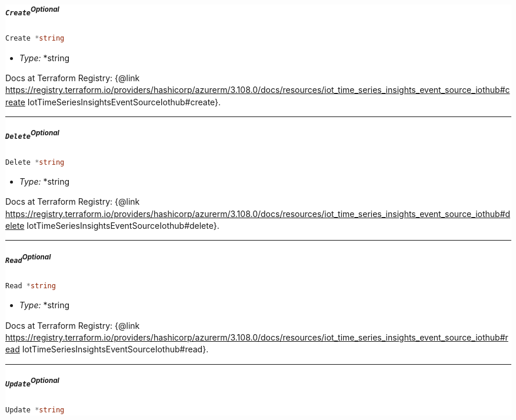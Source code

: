
##### `Create`<sup>Optional</sup> <a name="Create" id="@cdktf/provider-azurerm.iotTimeSeriesInsightsEventSourceIothub.IotTimeSeriesInsightsEventSourceIothubTimeouts.property.create"></a>

```go
Create *string
```

- *Type:* *string

Docs at Terraform Registry: {@link https://registry.terraform.io/providers/hashicorp/azurerm/3.108.0/docs/resources/iot_time_series_insights_event_source_iothub#create IotTimeSeriesInsightsEventSourceIothub#create}.

---

##### `Delete`<sup>Optional</sup> <a name="Delete" id="@cdktf/provider-azurerm.iotTimeSeriesInsightsEventSourceIothub.IotTimeSeriesInsightsEventSourceIothubTimeouts.property.delete"></a>

```go
Delete *string
```

- *Type:* *string

Docs at Terraform Registry: {@link https://registry.terraform.io/providers/hashicorp/azurerm/3.108.0/docs/resources/iot_time_series_insights_event_source_iothub#delete IotTimeSeriesInsightsEventSourceIothub#delete}.

---

##### `Read`<sup>Optional</sup> <a name="Read" id="@cdktf/provider-azurerm.iotTimeSeriesInsightsEventSourceIothub.IotTimeSeriesInsightsEventSourceIothubTimeouts.property.read"></a>

```go
Read *string
```

- *Type:* *string

Docs at Terraform Registry: {@link https://registry.terraform.io/providers/hashicorp/azurerm/3.108.0/docs/resources/iot_time_series_insights_event_source_iothub#read IotTimeSeriesInsightsEventSourceIothub#read}.

---

##### `Update`<sup>Optional</sup> <a name="Update" id="@cdktf/provider-azurerm.iotTimeSeriesInsightsEventSourceIothub.IotTimeSeriesInsightsEventSourceIothubTimeouts.property.update"></a>

```go
Update *string
```
